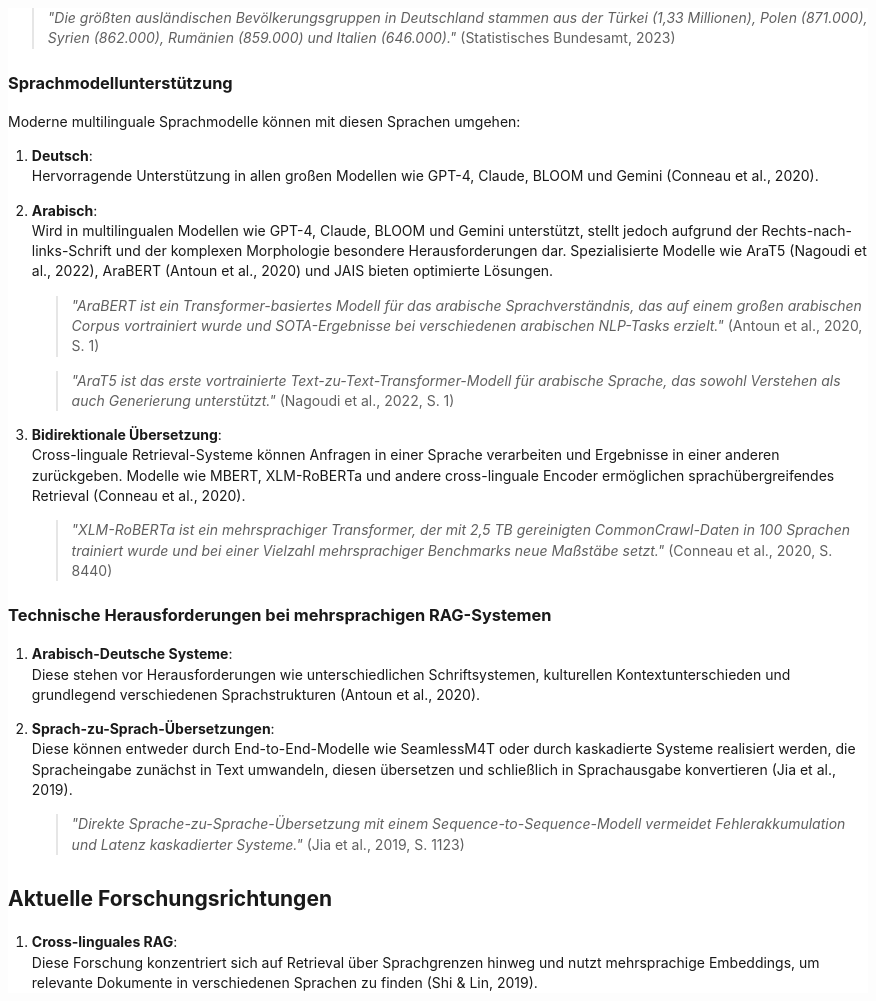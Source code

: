 >*"Die größten ausländischen Bevölkerungsgruppen in Deutschland stammen aus der Türkei (1,33 Millionen), Polen (871.000), Syrien (862.000), Rumänien (859.000) und Italien (646.000)."* (Statistisches Bundesamt, 2023)

### Sprachmodellunterstützung

Moderne multilinguale Sprachmodelle können mit diesen Sprachen umgehen:

1. **Deutsch**:  
   Hervorragende Unterstützung in allen großen Modellen wie GPT-4, Claude, BLOOM und Gemini (Conneau et al., 2020).

2. **Arabisch**:  
   Wird in multilingualen Modellen wie GPT-4, Claude, BLOOM und Gemini unterstützt, stellt jedoch aufgrund der Rechts-nach-links-Schrift und der komplexen Morphologie besondere Herausforderungen dar. Spezialisierte Modelle wie AraT5 (Nagoudi et al., 2022), AraBERT (Antoun et al., 2020) und JAIS bieten optimierte Lösungen.

   >*"AraBERT ist ein Transformer-basiertes Modell für das arabische Sprachverständnis, das auf einem großen arabischen Corpus vortrainiert wurde und SOTA-Ergebnisse bei verschiedenen arabischen NLP-Tasks erzielt."* (Antoun et al., 2020, S. 1)

   >*"AraT5 ist das erste vortrainierte Text-zu-Text-Transformer-Modell für arabische Sprache, das sowohl Verstehen als auch Generierung unterstützt."* (Nagoudi et al., 2022, S. 1)

3. **Bidirektionale Übersetzung**:  
   Cross-linguale Retrieval-Systeme können Anfragen in einer Sprache verarbeiten und Ergebnisse in einer anderen zurückgeben. Modelle wie MBERT, XLM-RoBERTa und andere cross-linguale Encoder ermöglichen sprachübergreifendes Retrieval (Conneau et al., 2020).

   >*"XLM-RoBERTa ist ein mehrsprachiger Transformer, der mit 2,5 TB gereinigten CommonCrawl-Daten in 100 Sprachen trainiert wurde und bei einer Vielzahl mehrsprachiger Benchmarks neue Maßstäbe setzt."* (Conneau et al., 2020, S. 8440)

### Technische Herausforderungen bei mehrsprachigen RAG-Systemen

1. **Arabisch-Deutsche Systeme**:  
   Diese stehen vor Herausforderungen wie unterschiedlichen Schriftsystemen, kulturellen Kontextunterschieden und grundlegend verschiedenen Sprachstrukturen (Antoun et al., 2020).

2. **Sprach-zu-Sprach-Übersetzungen**:  
   Diese können entweder durch End-to-End-Modelle wie SeamlessM4T oder durch kaskadierte Systeme realisiert werden, die Spracheingabe zunächst in Text umwandeln, diesen übersetzen und schließlich in Sprachausgabe konvertieren (Jia et al., 2019).

   >*"Direkte Sprache-zu-Sprache-Übersetzung mit einem Sequence-to-Sequence-Modell vermeidet Fehlerakkumulation und Latenz kaskadierter Systeme."* (Jia et al., 2019, S. 1123)

## Aktuelle Forschungsrichtungen

1. **Cross-linguales RAG**:  
   Diese Forschung konzentriert sich auf Retrieval über Sprachgrenzen hinweg und nutzt mehrsprachige Embeddings, um relevante Dokumente in verschiedenen Sprachen zu finden (Shi & Lin, 2019).

